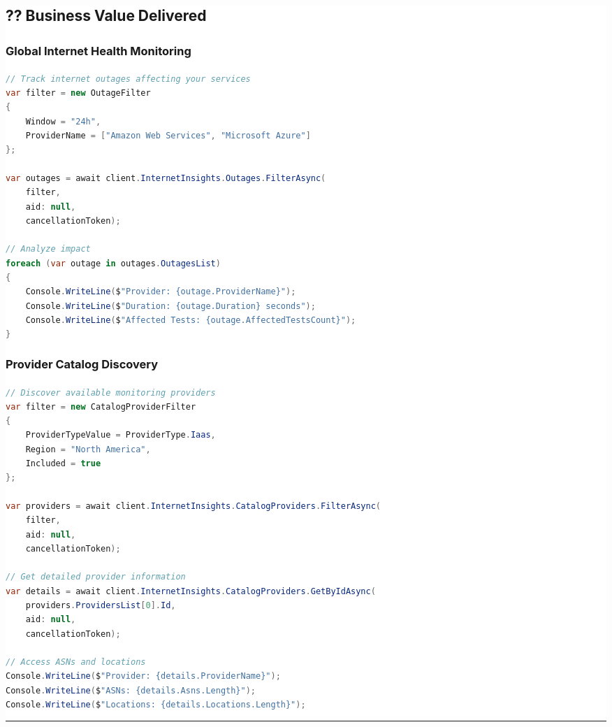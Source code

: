 
## ?? **Business Value Delivered**

### **Global Internet Health Monitoring**
```csharp
// Track internet outages affecting your services
var filter = new OutageFilter
{
    Window = "24h",
    ProviderName = ["Amazon Web Services", "Microsoft Azure"]
};

var outages = await client.InternetInsights.Outages.FilterAsync(
    filter, 
    aid: null, 
    cancellationToken);

// Analyze impact
foreach (var outage in outages.OutagesList)
{
    Console.WriteLine($"Provider: {outage.ProviderName}");
    Console.WriteLine($"Duration: {outage.Duration} seconds");
    Console.WriteLine($"Affected Tests: {outage.AffectedTestsCount}");
}
```

### **Provider Catalog Discovery**
```csharp
// Discover available monitoring providers
var filter = new CatalogProviderFilter
{
    ProviderTypeValue = ProviderType.Iaas,
    Region = "North America",
    Included = true
};

var providers = await client.InternetInsights.CatalogProviders.FilterAsync(
    filter,
    aid: null,
    cancellationToken);

// Get detailed provider information
var details = await client.InternetInsights.CatalogProviders.GetByIdAsync(
    providers.ProvidersList[0].Id,
    aid: null,
    cancellationToken);

// Access ASNs and locations
Console.WriteLine($"Provider: {details.ProviderName}");
Console.WriteLine($"ASNs: {details.Asns.Length}");
Console.WriteLine($"Locations: {details.Locations.Length}");
```

---